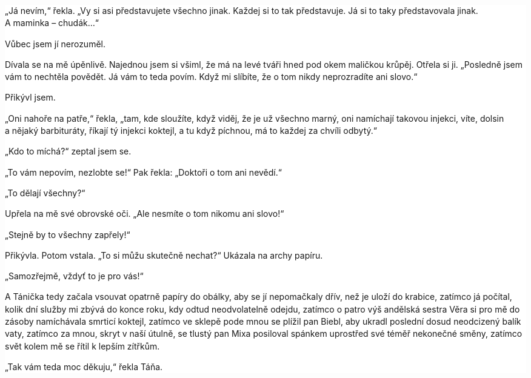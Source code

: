 „Já nevím,“ řekla. „Vy si asi představujete všechno jinak. Každej si to tak představuje. Já si to taky představovala jinak. A maminka – chudák…“

Vůbec jsem jí nerozuměl.

Dívala se na mě úpěnlivě. Najednou jsem si všiml, že má na levé tváři hned pod okem maličkou krůpěj. Otřela si ji. „Posledně jsem vám to nechtěla povědět. Já vám to teda povím. Když mi slíbíte, že o tom nikdy neprozradíte ani slovo.“

Přikývl jsem.

„Oni nahoře na patře,“ řekla, „tam, kde sloužíte, když viděj, že je už všechno marný, oni namíchají takovou injekci, víte, dolsin a nějaký barbituráty, říkají tý injekci koktejl, a tu když píchnou, má to každej za chvíli odbytý.“

„Kdo to míchá?“ zeptal jsem se.

„To vám nepovím, nezlobte se!“ Pak řekla: „Doktoři o tom ani nevědí.“

„To dělají všechny?“

Upřela na mě své obrovské oči. „Ale nesmíte o tom nikomu ani slovo!“

„Stejně by to všechny zapřely!“

Přikývla. Potom vstala. „To si můžu skutečně nechat?“ Ukázala na archy papíru.

„Samozřejmě, vždyť to je pro vás!“

A Tánička tedy začala vsouvat opatrně papíry do obálky, aby se jí nepomačkaly dřív, než je uloží do krabice, zatímco já počítal, kolik dní služby mi zbývá do konce roku, kdy odtud neodvolatelně odejdu, zatímco o patro výš andělská sestra Věra si pro mě do zásoby namíchávala smrticí koktejl, zatímco ve sklepě pode mnou se plížil pan Biebl, aby ukradl poslední dosud neodcizený balík vaty, zatímco za mnou, skryt v naší útulně, se tlustý pan Mixa posiloval spánkem uprostřed své téměř nekonečné směny, zatímco svět kolem mě se řítil k lepším zítřkům.

„Tak vám teda moc děkuju,“ řekla Táňa.

</section>
